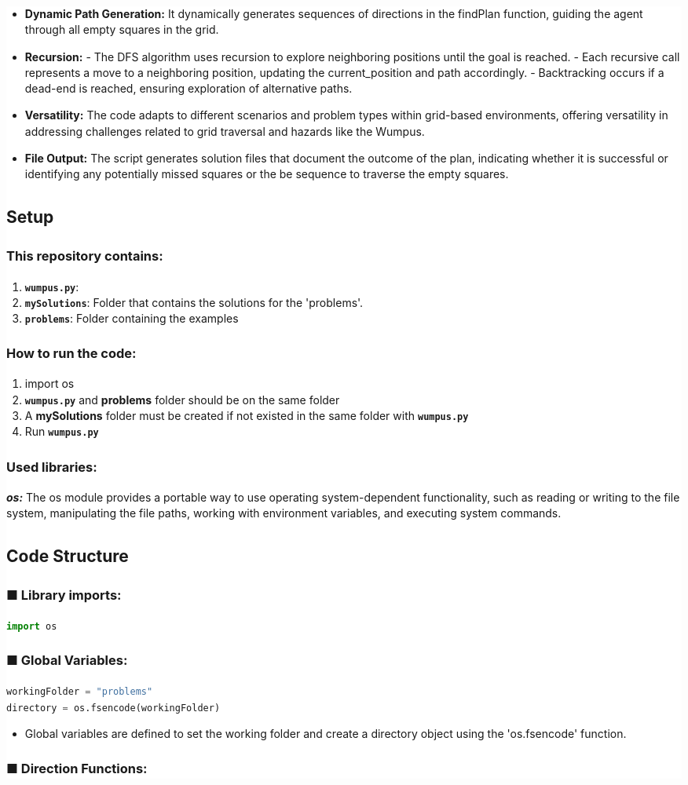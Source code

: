 - **Dynamic Path Generation:** It dynamically generates sequences of directions in the findPlan function, guiding the agent through all empty squares in the grid.

- **Recursion:**
       - The DFS algorithm uses recursion to explore neighboring positions until the goal is reached.
       - Each recursive call represents a move to a neighboring position, updating the current_position and path accordingly.
       - Backtracking occurs if a dead-end is reached, ensuring exploration of alternative paths.

- **Versatility:** The code adapts to different scenarios and problem types within grid-based environments, offering versatility in addressing challenges related to grid traversal and hazards like the Wumpus.

- **File Output:** The script generates solution files that document the outcome of the plan, indicating whether it is successful or identifying any potentially missed squares or the be sequence to traverse the empty squares.


## Setup
### This repository contains:
 1) **`wumpus.py`**:
 2) **`mySolutions`**: Folder that contains the solutions for the 'problems'.
 3) **`problems`**: Folder containing the examples 

### How to run the code: 
1) import os
2) **`wumpus.py`** and **problems** folder should be on the same folder
3) A **mySolutions** folder must be created if not existed in the same folder with **`wumpus.py`**
4) Run **`wumpus.py`** 

### Used libraries:
**_os:_**
The os module provides a portable way to use operating system-dependent functionality, such as reading or writing to the file system, manipulating the file paths, working with environment variables, and executing system commands.

## Code Structure
### **■ Library imports:**
```python
import os
```
### **■ Global Variables:**
```python
workingFolder = "problems"
directory = os.fsencode(workingFolder)
```
- Global variables are defined to set the working folder and create a directory object using the 'os.fsencode' function.

### **■ Direction Functions:**
